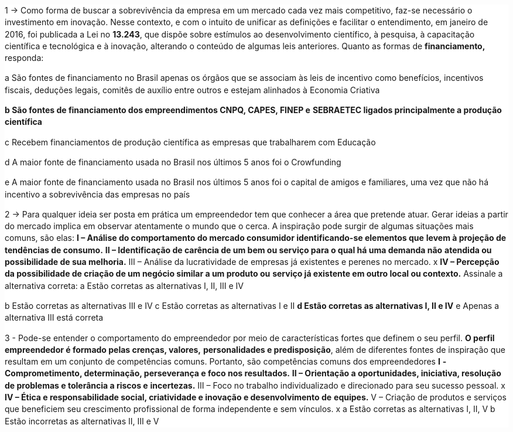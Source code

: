 1 -> Como forma de buscar a sobrevivência da empresa em um mercado cada vez mais
competitivo, faz-se necessário o investimento em inovação. Nesse contexto, e com o
intuito de unificar as definições e facilitar o entendimento, em janeiro de 2016, foi
publicada a Lei no **13.243**, que dispõe sobre estímulos ao desenvolvimento científico, à
pesquisa, à capacitação científica e tecnológica e à inovação, alterando o conteúdo de
algumas leis anteriores. Quanto as formas de **financiamento,** responda:

a São fontes de financiamento no Brasil apenas os órgãos que se associam às leis de
incentivo como benefícios, incentivos fiscais, deduções legais, comitês de auxílio
entre outros e estejam alinhados à Economia Criativa

**b São fontes de financiamento dos empreendimentos CNPQ, CAPES, FINEP e**
**SEBRAETEC ligados principalmente a produção científica**

c Recebem financiamentos de produção científica as empresas que trabalharem com
Educação

d A maior fonte de financiamento usada no Brasil nos últimos 5 anos foi o
Crowfunding

e A maior fonte de financiamento usada no Brasil nos últimos 5 anos foi o capital de
amigos e familiares, uma vez que não há incentivo a sobrevivência das empresas
no país

2 -> 
Para qualquer ideia ser posta em prática um empreendedor tem que conhecer a área
que pretende atuar. Gerar ideias a partir do mercado implica em observar atentamente o
mundo que o cerca. A inspiração pode surgir de algumas situações mais comuns, são
elas:
**I – Análise do comportamento do mercado consumidor identificando-se elementos que**
**levem à projeção de tendências de consumo.**
**II – Identificação de carência de um bem ou serviço para o qual há uma demanda não**
**atendida ou possibilidade de sua melhoria.**
III – Análise da lucratividade de empresas já existentes e perenes no mercado. x
**IV – Percepção da possibilidade de criação de um negócio similar a um produto ou**
**serviço já existente em outro local ou contexto.**
Assinale a alternativa correta:
a Estão corretas as alternativas I, II, III e IV

b Estão corretas as alternativas III e IV
c Estão corretas as alternativas I e II
**d Estão corretas as alternativas I, II e IV**
e Apenas a alternativa III está correta

3 - Pode-se entender o comportamento do empreendedor por meio de características fortes
que definem o seu perfil. **O perfil empreendedor é formado pelas crenças, valores,**
**personalidades e predisposição**, além de diferentes fontes de inspiração que resultam
em um conjunto de competências comuns. Portanto, são competências comuns dos
empreendedores
**I** **- Comprometimento, determinação, perseverança e foco nos resultados.**
**II – Orientação a oportunidades, iniciativa, resolução de problemas e tolerância a riscos e**
**incertezas.**
III – Foco no trabalho individualizado e direcionado para seu sucesso pessoal. x
**IV – Ética e responsabilidade social, criatividade e inovação e desenvolvimento de**
**equipes.**
V – Criação de produtos e serviços que beneficiem seu crescimento profissional de forma
independente e sem vínculos. x
a Estão corretas as alternativas I, II, V
b Estão incorretas as alternativas II, III e V
